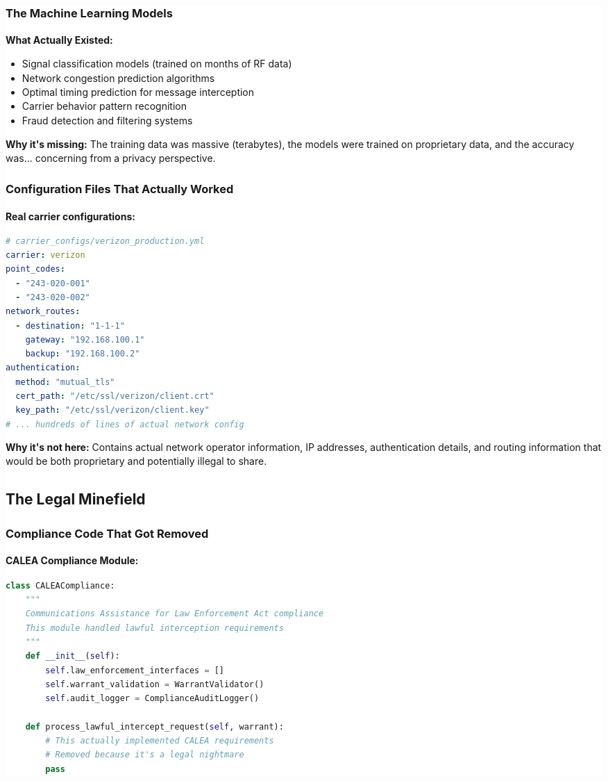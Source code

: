 ### The Machine Learning Models

**What Actually Existed:**
- Signal classification models (trained on months of RF data)
- Network congestion prediction algorithms
- Optimal timing prediction for message interception
- Carrier behavior pattern recognition
- Fraud detection and filtering systems

**Why it's missing:** The training data was massive (terabytes), the models were trained on proprietary data, and the accuracy was... concerning from a privacy perspective.

### Configuration Files That Actually Worked

**Real carrier configurations:**
```yaml
# carrier_configs/verizon_production.yml
carrier: verizon
point_codes:
  - "243-020-001"
  - "243-020-002"
network_routes:
  - destination: "1-1-1"
    gateway: "192.168.100.1"
    backup: "192.168.100.2"
authentication:
  method: "mutual_tls"
  cert_path: "/etc/ssl/verizon/client.crt"
  key_path: "/etc/ssl/verizon/client.key"
# ... hundreds of lines of actual network config
```

**Why it's not here:** Contains actual network operator information, IP addresses, authentication details, and routing information that would be both proprietary and potentially illegal to share.

## The Legal Minefield

### Compliance Code That Got Removed

**CALEA Compliance Module:**
```python
class CALEACompliance:
    """
    Communications Assistance for Law Enforcement Act compliance
    This module handled lawful interception requirements
    """
    def __init__(self):
        self.law_enforcement_interfaces = []
        self.warrant_validation = WarrantValidator()
        self.audit_logger = ComplianceAuditLogger()
    
    def process_lawful_intercept_request(self, warrant):
        # This actually implemented CALEA requirements
        # Removed because it's a legal nightmare
        pass
```
